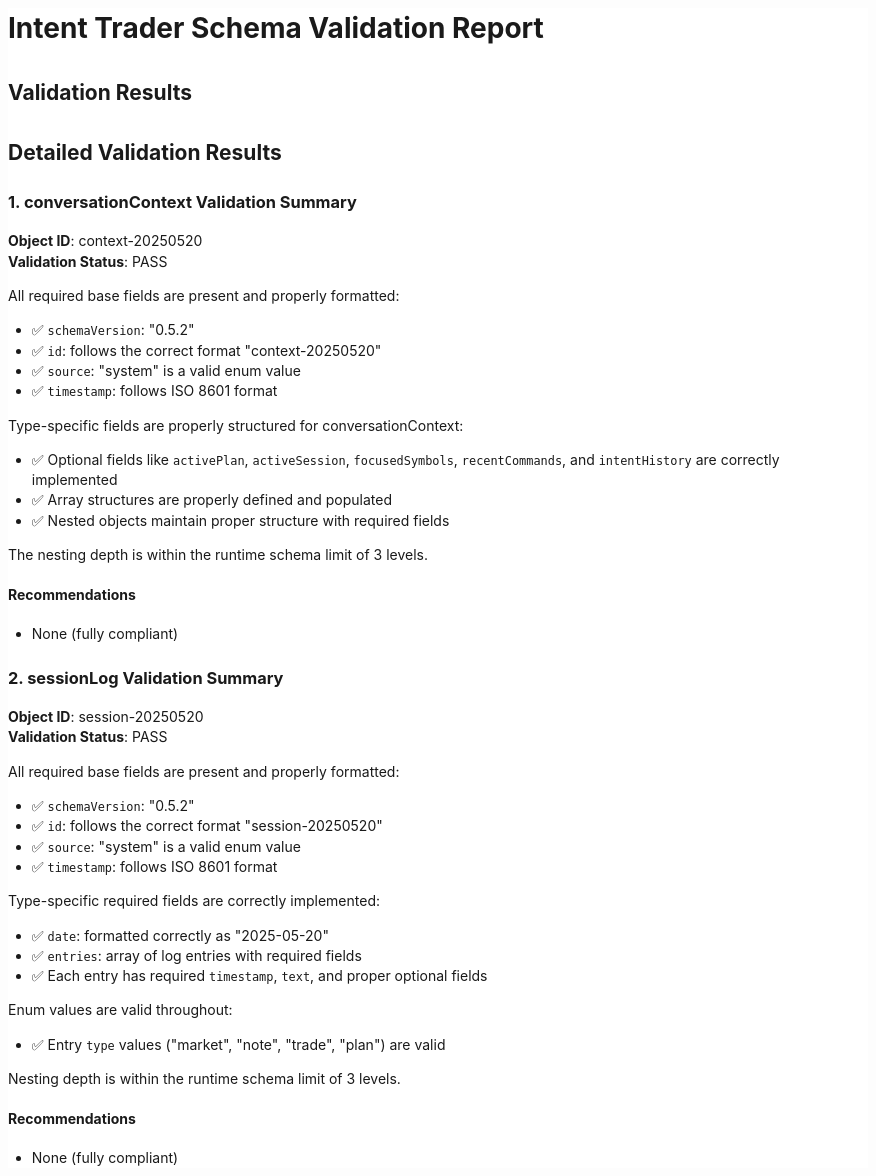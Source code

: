 # Intent Trader Schema Validation Report

## Validation Results

## Detailed Validation Results

### 1. conversationContext Validation Summary

**Object ID**: context-20250520  
**Validation Status**: PASS

All required base fields are present and properly formatted:
- ✅ `schemaVersion`: "0.5.2"
- ✅ `id`: follows the correct format "context-20250520"
- ✅ `source`: "system" is a valid enum value
- ✅ `timestamp`: follows ISO 8601 format

Type-specific fields are properly structured for conversationContext:
- ✅ Optional fields like `activePlan`, `activeSession`, `focusedSymbols`, `recentCommands`, and `intentHistory` are correctly implemented
- ✅ Array structures are properly defined and populated
- ✅ Nested objects maintain proper structure with required fields

The nesting depth is within the runtime schema limit of 3 levels.

#### Recommendations
- None (fully compliant)

### 2. sessionLog Validation Summary

**Object ID**: session-20250520  
**Validation Status**: PASS

All required base fields are present and properly formatted:
- ✅ `schemaVersion`: "0.5.2"
- ✅ `id`: follows the correct format "session-20250520"
- ✅ `source`: "system" is a valid enum value
- ✅ `timestamp`: follows ISO 8601 format

Type-specific required fields are correctly implemented:
- ✅ `date`: formatted correctly as "2025-05-20"
- ✅ `entries`: array of log entries with required fields
- ✅ Each entry has required `timestamp`, `text`, and proper optional fields

Enum values are valid throughout:
- ✅ Entry `type` values ("market", "note", "trade", "plan") are valid

Nesting depth is within the runtime schema limit of 3 levels.

#### Recommendations
- None (fully compliant)
